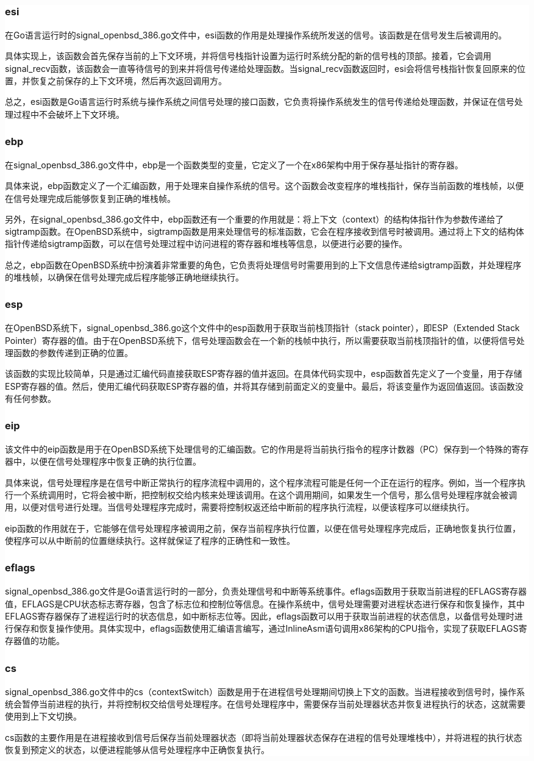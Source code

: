 
### esi

在Go语言运行时的signal_openbsd_386.go文件中，esi函数的作用是处理操作系统所发送的信号。该函数是在信号发生后被调用的。

具体实现上，该函数会首先保存当前的上下文环境，并将信号栈指针设置为运行时系统分配的新的信号栈的顶部。接着，它会调用signal_recv函数，该函数会一直等待信号的到来并将信号传递给处理函数。当signal_recv函数返回时，esi会将信号栈指针恢复回原来的位置，并恢复之前保存的上下文环境，然后再次返回调用方。

总之，esi函数是Go语言运行时系统与操作系统之间信号处理的接口函数，它负责将操作系统发生的信号传递给处理函数，并保证在信号处理过程中不会破坏上下文环境。



### ebp

在signal_openbsd_386.go文件中，ebp是一个函数类型的变量，它定义了一个在x86架构中用于保存基址指针的寄存器。

具体来说，ebp函数定义了一个汇编函数，用于处理来自操作系统的信号。这个函数会改变程序的堆栈指针，保存当前函数的堆栈帧，以便在信号处理完成后能够恢复到正确的堆栈帧。

另外，在signal_openbsd_386.go文件中，ebp函数还有一个重要的作用就是：将上下文（context）的结构体指针作为参数传递给了sigtramp函数。在OpenBSD系统中，sigtramp函数是用来处理信号的标准函数，它会在程序接收到信号时被调用。通过将上下文的结构体指针传递给sigtramp函数，可以在信号处理过程中访问进程的寄存器和堆栈等信息，以便进行必要的操作。

总之，ebp函数在OpenBSD系统中扮演着非常重要的角色，它负责将处理信号时需要用到的上下文信息传递给sigtramp函数，并处理程序的堆栈帧，以确保在信号处理完成后程序能够正确地继续执行。



### esp

在OpenBSD系统下，signal_openbsd_386.go这个文件中的esp函数用于获取当前栈顶指针（stack pointer），即ESP（Extended Stack Pointer）寄存器的值。由于在OpenBSD系统下，信号处理函数会在一个新的栈帧中执行，所以需要获取当前栈顶指针的值，以便将信号处理函数的参数传递到正确的位置。

该函数的实现比较简单，只是通过汇编代码直接获取ESP寄存器的值并返回。在具体代码实现中，esp函数首先定义了一个变量，用于存储ESP寄存器的值。然后，使用汇编代码获取ESP寄存器的值，并将其存储到前面定义的变量中。最后，将该变量作为返回值返回。该函数没有任何参数。



### eip

该文件中的eip函数是用于在OpenBSD系统下处理信号的汇编函数。它的作用是将当前执行指令的程序计数器（PC）保存到一个特殊的寄存器中，以便在信号处理程序中恢复正确的执行位置。

具体来说，信号处理程序是在信号中断正常执行的程序流程中调用的，这个程序流程可能是任何一个正在运行的程序。例如，当一个程序执行一个系统调用时，它将会被中断，把控制权交给内核来处理该调用。在这个调用期间，如果发生一个信号，那么信号处理程序就会被调用，以便对信号进行处理。当信号处理程序完成时，需要将控制权返还给中断前的程序执行流程，以便该程序可以继续执行。

eip函数的作用就在于，它能够在信号处理程序被调用之前，保存当前程序执行位置，以便在信号处理程序完成后，正确地恢复执行位置，使程序可以从中断前的位置继续执行。这样就保证了程序的正确性和一致性。



### eflags

signal_openbsd_386.go文件是Go语言运行时的一部分，负责处理信号和中断等系统事件。eflags函数用于获取当前进程的EFLAGS寄存器值，EFLAGS是CPU状态标志寄存器，包含了标志位和控制位等信息。在操作系统中，信号处理需要对进程状态进行保存和恢复操作，其中EFLAGS寄存器保存了进程运行时的状态信息，如中断标志位等。因此，eflags函数可以用于获取当前进程的状态信息，以备信号处理时进行保存和恢复操作使用。具体实现中，eflags函数使用汇编语言编写，通过InlineAsm语句调用x86架构的CPU指令，实现了获取EFLAGS寄存器值的功能。



### cs

signal_openbsd_386.go文件中的cs（contextSwitch）函数是用于在进程信号处理期间切换上下文的函数。当进程接收到信号时，操作系统会暂停当前进程的执行，并将控制权交给信号处理程序。在信号处理程序中，需要保存当前处理器状态并恢复进程执行的状态，这就需要使用到上下文切换。

cs函数的主要作用是在进程接收到信号后保存当前处理器状态（即将当前处理器状态保存在进程的信号处理堆栈中），并将进程的执行状态恢复到预定义的状态，以便进程能够从信号处理程序中正确恢复执行。
